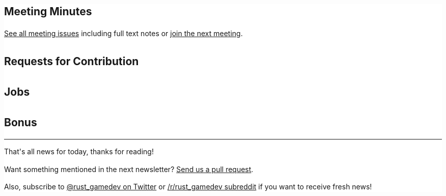 

## Meeting Minutes



[See all meeting issues][label_meeting] including full text notes
or [join the next meeting][join].

[label_meeting]: https://github.com/rust-gamedev/wg/issues?q=label%3Ameeting

## Requests for Contribution



## Jobs



## Bonus



------

That's all news for today, thanks for reading!

Want something mentioned in the next newsletter?
[Send us a pull request][pr].

Also, subscribe to [@rust_gamedev on Twitter][@rust_gamedev]
or [/r/rust_gamedev subreddit][/r/rust_gamedev] if you want to receive fresh news!



[/r/rust_gamedev]: https://reddit.com/r/rust_gamedev
[@rust_gamedev]: https://twitter.com/rust_gamedev
[pr]: https://github.com/rust-gamedev/rust-gamedev.github.io


[Rust]: https://rust-lang.org
[join]: https://github.com/rust-gamedev/wg#join-the-fun
[coordination]: https://github.com/rust-gamedev/rust-gamedev.github.io/issues?q=label%3Acoordination
[Rust]: https://rust-lang.org
[join]: https://github.com/rust-gamedev/wg#join-the-fun
[Egregoria]: https://github.com/Uriopass/Egregoria
[@Uriopass]: https://github.com/Uriopass
[egregoria-blog-post]: https://douady.paris/blog/egregoria_9.html
[egregoria-discord]: https://discord.gg/CAaZhUJ
[highway-screenshot]: http://douady.paris/blog/img/blog_9/interchange.jpg
[opencombat]: https://opencombat.bux.fr
[projectris]: https://github.com/bonsairobo/projectris
[blightmud]: https://github.com/Blightmud/Blightmud
[tintin]: https://tintin.mudhalla.net/
[tinyfugue]: http://tinyfugue.sourceforge.net/
[lua]: https://www.lua.org/
[speechd]: https://freebsoft.org/speechd
[hatchooseswizard]: https://lostimmortal.itch.io/the-hat-chooses-the-wizard
[hatchooseswizardsource]: https://github.com/corwinkuiper/joinedtogether
[agblibrary]: https://github.com/corwinkuiper/agb
[Themengi]: https://vgel.me/themengi
[themengi-discord]: https://discord.gg/GpparbnXPC
[themengi-twitter]: https://twitter.com/voooooogel
[themengi-video]: https://youtube.com/watch?v=gtIphiK7tMs
[lineofsight]: https://basstabs.github.io/2d-line-of-sight/
[@basstabs]: https://github.com/basstabs
[erupt]: https://gitlab.com/Friz64/erupt
[@Friz64]: https://blog.friz64.de/about
[smooth-bevy-cameras]: https://github.com/bonsairobo/smooth-bevy-cameras
[@bonsairobo]: https://github.com/bonsairobo
[exponentially smoothed]: https://en.wikipedia.org/wiki/Exponential_smoothing
[wgpu]: https://github.com/gfx-rs/wgpu
[wgpu-rs]: https://github.com/gfx-rs/wgpu-rs
[gfx-hal]: https://github.com/gfx-rs/gfx
[wgpu-0.9]: https://crates.io/crates/wgpu/0.9.0
[Family reunion]: https://github.com/gfx-rs/wgpu/milestone/9?closed=1